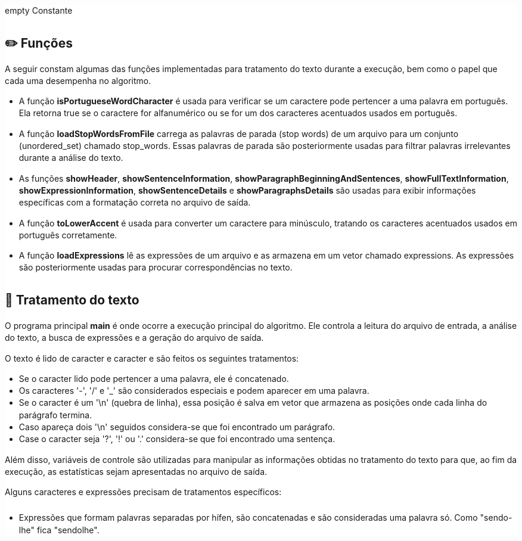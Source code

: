   <tr>
    <td> empty </td>
    <td> Constante </td>
  </tr>
</table>




## ✏️ Funções

A seguir constam algumas das funções implementadas para tratamento do texto durante a execução, bem como o papel que cada uma desempenha no algoritmo.

* A função **isPortugueseWordCharacter** é usada para verificar se um caractere pode pertencer a uma palavra em português. Ela retorna true se o caractere for alfanumérico ou se for um dos caracteres acentuados usados em português.

* A função **loadStopWordsFromFile** carrega as palavras de parada (stop words) de um arquivo para um conjunto (unordered_set) chamado stop_words. Essas palavras de parada são posteriormente usadas para filtrar palavras irrelevantes durante a análise do texto.

* As funções **showHeader**, **showSentenceInformation**, **showParagraphBeginningAndSentences**, **showFullTextInformation**, **showExpressionInformation**, **showSentenceDetails** e **showParagraphsDetails** são usadas para exibir informações específicas com a formatação correta no arquivo de saída.

* A função **toLowerAccent** é usada para converter um caractere para minúsculo, tratando os caracteres acentuados usados em português corretamente.

* A função **loadExpressions** lê as expressões de um arquivo e as armazena em um vetor chamado expressions. As expressões são posteriormente usadas para procurar correspondências no texto.


## 📃 Tratamento do texto

O programa principal **main** é onde ocorre a execução principal do algoritmo. Ele controla a leitura do arquivo de entrada, a análise do texto, a busca de expressões e a geração do arquivo de saída.

O texto é lido de caracter e caracter e são feitos os seguintes tratamentos:
- Se o caracter lido pode pertencer a uma palavra, ele é concatenado.
- Os caracteres '-', '/' e '_' são considerados especiais e podem aparecer em uma palavra.
- Se o caracter é um '\n' (quebra de linha), essa posição é salva em vetor que armazena as posições onde cada linha do parágrafo termina.
- Caso apareça dois '\n' seguidos considera-se que foi encontrado um parágrafo.
- Case o caracter seja '?', '!' ou '.' considera-se que foi encontrado uma sentença.

Além disso, variáveis de controle são utilizadas para manipular as informações obtidas no tratamento do texto para que, ao fim da execução, as estatísticas sejam apresentadas no arquivo de saída.

Alguns caracteres e expressões precisam de tratamentos específicos:

### 

* Expressões que formam palavras separadas por hífen, são concatenadas e são consideradas uma palavra só. Como "sendo-lhe" fica "sendolhe".
